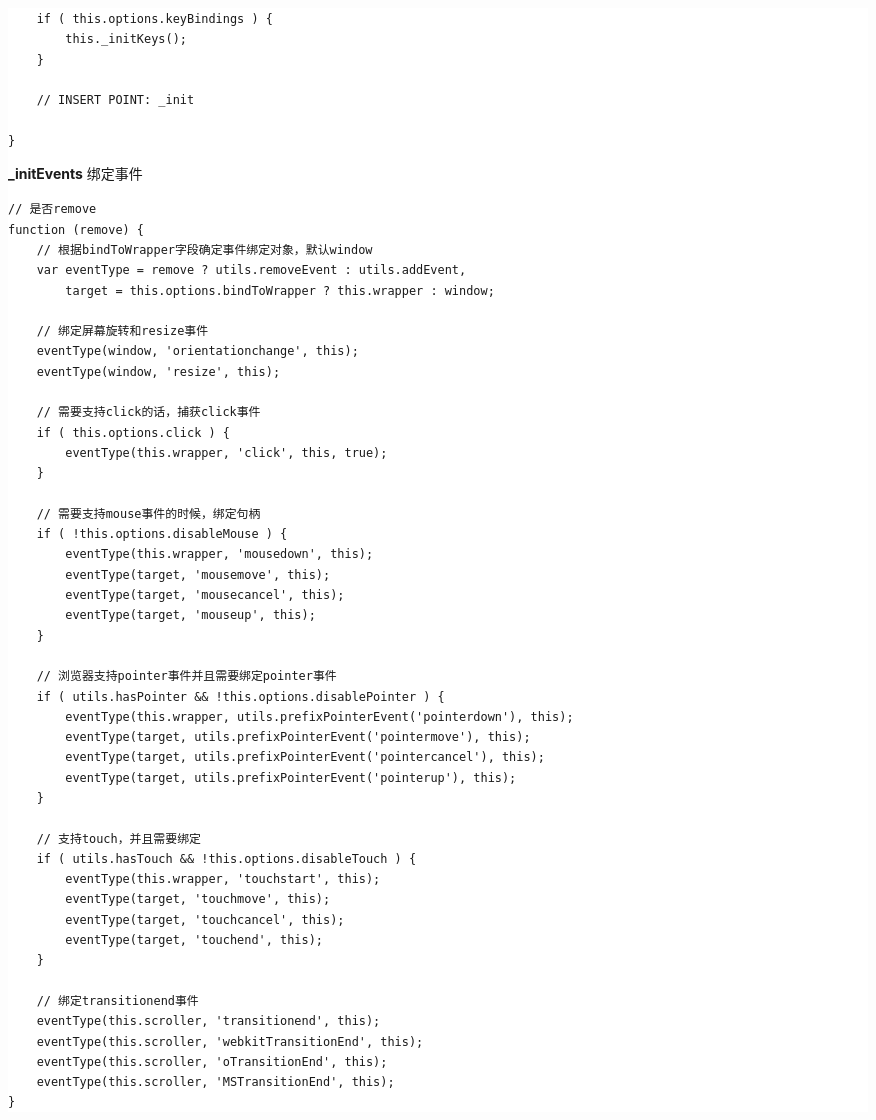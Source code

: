 		if ( this.options.keyBindings ) {
			this._initKeys();
		}

        // INSERT POINT: _init

	}

**_initEvents** 绑定事件

    // 是否remove
    function (remove) {
        // 根据bindToWrapper字段确定事件绑定对象，默认window
		var eventType = remove ? utils.removeEvent : utils.addEvent,
			target = this.options.bindToWrapper ? this.wrapper : window;

        // 绑定屏幕旋转和resize事件
		eventType(window, 'orientationchange', this);
		eventType(window, 'resize', this);

        // 需要支持click的话，捕获click事件
		if ( this.options.click ) {
			eventType(this.wrapper, 'click', this, true);
		}

        // 需要支持mouse事件的时候，绑定句柄
		if ( !this.options.disableMouse ) {
			eventType(this.wrapper, 'mousedown', this);
			eventType(target, 'mousemove', this);
			eventType(target, 'mousecancel', this);
			eventType(target, 'mouseup', this);
		}

        // 浏览器支持pointer事件并且需要绑定pointer事件
		if ( utils.hasPointer && !this.options.disablePointer ) {
			eventType(this.wrapper, utils.prefixPointerEvent('pointerdown'), this);
			eventType(target, utils.prefixPointerEvent('pointermove'), this);
			eventType(target, utils.prefixPointerEvent('pointercancel'), this);
			eventType(target, utils.prefixPointerEvent('pointerup'), this);
		}

        // 支持touch，并且需要绑定
		if ( utils.hasTouch && !this.options.disableTouch ) {
			eventType(this.wrapper, 'touchstart', this);
			eventType(target, 'touchmove', this);
			eventType(target, 'touchcancel', this);
			eventType(target, 'touchend', this);
		}

        // 绑定transitionend事件
		eventType(this.scroller, 'transitionend', this);
		eventType(this.scroller, 'webkitTransitionEnd', this);
		eventType(this.scroller, 'oTransitionEnd', this);
		eventType(this.scroller, 'MSTransitionEnd', this);
	}
